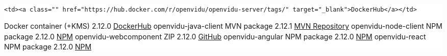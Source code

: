     <td><a class="" href="https://hub.docker.com/r/openvidu/openvidu-server/tags/" target="_blank">DockerHub</a></td>
  </tr>
    <tr>
    <td>Docker container (+KMS)</td>
    <td>2.12.0</td>
    <td><a class="" href="https://hub.docker.com/r/openvidu/openvidu-server-kms/tags/" target="_blank">DockerHub</a></td>
  </tr>
  
  <tr>
    <td>openvidu-java-client</td>
    <td>MVN package</td>
    <td>2.12.1</td>
    <td><a class="" href="https://search.maven.org/#artifactdetails%7Cio.openvidu%7Copenvidu-java-client%7C2.12.1%7Cjar" target="_blank">MVN Repository</a></td>
    <td class="last-table-col"><i data-toggle="tooltip" data-placement="right" title="SDK for your JAVA server. Simple alternative to the REST API" class="icon ion-information-circled"></i></td>
  </tr>
  
  <tr>
    <td>openvidu-node-client</td>
    <td>NPM package</td>
    <td>2.12.0</td>
    <td><a class="" href="https://www.npmjs.com/package/openvidu-node-client" target="_blank">NPM</a></td>
    <td class="last-table-col"><i data-toggle="tooltip" data-placement="right" title="SDK for your NODE server. Simple alternative to the REST API" class="icon ion-information-circled"></i></td>
  </tr>

  <tr>
    <td>openvidu-webcomponent</td>
    <td>ZIP</td>
    <td>2.12.0</td>
    <td><a class="" href="https://github.com/OpenVidu/openvidu/releases/tag/v2.12.0" target="_blank">GitHub</a></td>
    <td class="last-table-col"><i data-toggle="tooltip" data-placement="right" title="OpenVidu Web Component. Easier way to add OpenVidu video calls to your existing web application" class="icon ion-information-circled"></i></td>
  </tr>

  <tr>
    <td>openvidu-angular</td>
    <td>NPM package</td>
    <td>2.12.0</td>
    <td><a class="" href="https://www.npmjs.com/package/openvidu-angular" target="_blank">NPM</a></td>
    <td class="last-table-col"><i data-toggle="tooltip" data-placement="right" title="OpenVidu Angular. Easier way to add OpenVidu video calls to your existing Angular application" class="icon ion-information-circled"></i></td>
  </tr>

  <tr>
    <td>openvidu-react</td>
    <td>NPM package</td>
    <td>2.12.0</td>
    <td><a class="" href="https://www.npmjs.com/package/openvidu-react" target="_blank">NPM</a></td>
    <td class="last-table-col"><i data-toggle="tooltip" data-placement="right" title="OpenVidu React. Easier way to add OpenVidu video calls to your existing React application" class="icon ion-information-circled"></i></td>
  </tr>
